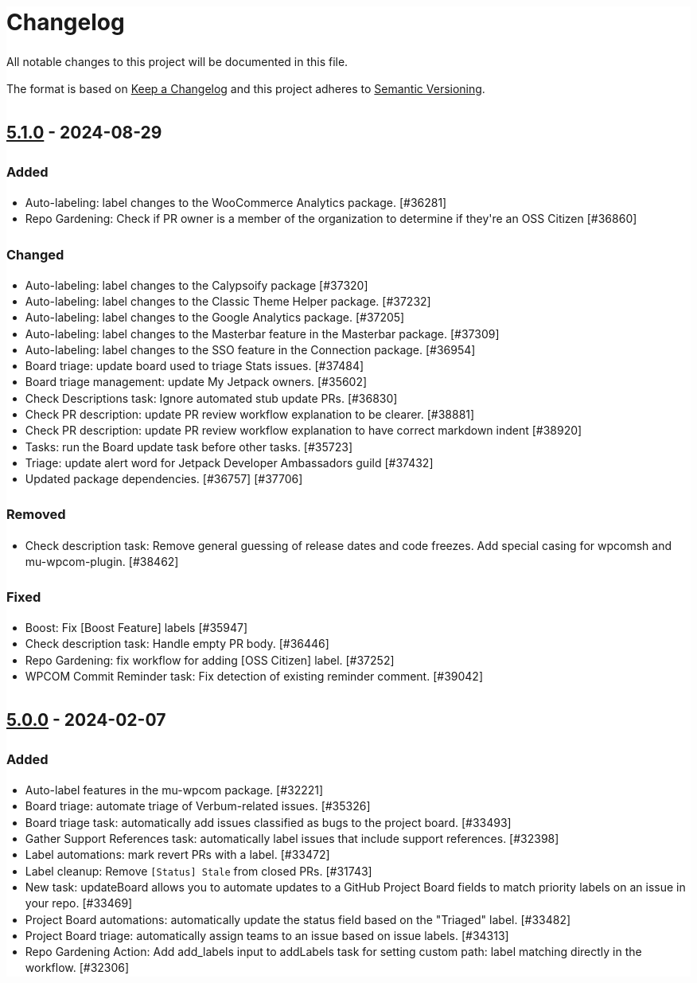 # Changelog

All notable changes to this project will be documented in this file.

The format is based on [Keep a Changelog](https://keepachangelog.com/en/1.0.0/)
and this project adheres to [Semantic Versioning](https://semver.org/spec/v2.0.0.html).

## [5.1.0] - 2024-08-29
### Added
- Auto-labeling: label changes to the WooCommerce Analytics package. [#36281]
- Repo Gardening: Check if PR owner is a member of the organization to determine if they're an OSS Citizen [#36860]

### Changed
- Auto-labeling: label changes to the Calypsoify package [#37320]
- Auto-labeling: label changes to the Classic Theme Helper package. [#37232]
- Auto-labeling: label changes to the Google Analytics package. [#37205]
- Auto-labeling: label changes to the Masterbar feature in the Masterbar package. [#37309]
- Auto-labeling: label changes to the SSO feature in the Connection package. [#36954]
- Board triage: update board used to triage Stats issues. [#37484]
- Board triage management: update My Jetpack owners. [#35602]
- Check Descriptions task: Ignore automated stub update PRs. [#36830]
- Check PR description: update PR review workflow explanation to be clearer. [#38881]
- Check PR description: update PR review workflow explanation to have correct markdown indent [#38920]
- Tasks: run the Board update task before other tasks. [#35723]
- Triage: update alert word for Jetpack Developer Ambassadors guild [#37432]
- Updated package dependencies. [#36757] [#37706]

### Removed
- Check description task: Remove general guessing of release dates and code freezes. Add special casing for wpcomsh and mu-wpcom-plugin. [#38462]

### Fixed
- Boost: Fix [Boost Feature] labels [#35947]
- Check description task: Handle empty PR body. [#36446]
- Repo Gardening: fix workflow for adding [OSS Citizen] label. [#37252]
- WPCOM Commit Reminder task: Fix detection of existing reminder comment. [#39042]

## [5.0.0] - 2024-02-07
### Added
- Auto-label features in the mu-wpcom package. [#32221]
- Board triage: automate triage of Verbum-related issues. [#35326]
- Board triage task: automatically add issues classified as bugs to the project board. [#33493]
- Gather Support References task: automatically label issues that include support references. [#32398]
- Label automations: mark revert PRs with a label. [#33472]
- Label cleanup: Remove `[Status] Stale` from closed PRs. [#31743]
- New task: updateBoard allows you to automate updates to a GitHub Project Board fields to match priority labels on an issue in your repo. [#33469]
- Project Board automations: automatically update the status field based on the "Triaged" label. [#33482]
- Project Board triage: automatically assign teams to an issue based on issue labels. [#34313]
- Repo Gardening Action: Add add_labels input to addLabels task for setting custom path: label matching directly in the workflow. [#32306]


[5.1.0]: https://github.com/Automattic/action-repo-gardening/compare/v5.0.0...v5.1.0
[5.0.0]: https://github.com/Automattic/action-repo-gardening/compare/v4.0.0...v5.0.0
[4.0.0]: https://github.com/Automattic/action-repo-gardening/compare/v3.1.1...v4.0.0
[3.1.1]: https://github.com/Automattic/action-repo-gardening/compare/v3.1.0...v3.1.1
[3.1.0]: https://github.com/Automattic/action-repo-gardening/compare/v3.0.0...v3.1.0
[3.0.0]: https://github.com/Automattic/action-repo-gardening/compare/v2.0.2...v3.0.0
[2.0.2]: https://github.com/Automattic/action-repo-gardening/compare/v2.0.1...v2.0.2
[2.0.1]: https://github.com/Automattic/action-repo-gardening/compare/v2.0.0...v2.0.1
[2.0.0]: https://github.com/Automattic/action-repo-gardening/compare/v1.4.0...v2.0.0
[1.4.0]: https://github.com/Automattic/action-repo-gardening/compare/v1.3.0...v1.4.0
[1.3.0]: https://github.com/Automattic/action-repo-gardening/compare/v1.2.2...v1.3.0
[1.2.2]: https://github.com/Automattic/action-repo-gardening/compare/v1.2.1...v1.2.2
[1.2.1]: https://github.com/Automattic/action-repo-gardening/compare/v1.2.0...v1.2.1
[1.2.0]: https://github.com/Automattic/action-repo-gardening/compare/v1.1.0...v1.2.0
[1.1.0]: https://github.com/Automattic/action-repo-gardening/compare/v1.0.0...v1.1.0